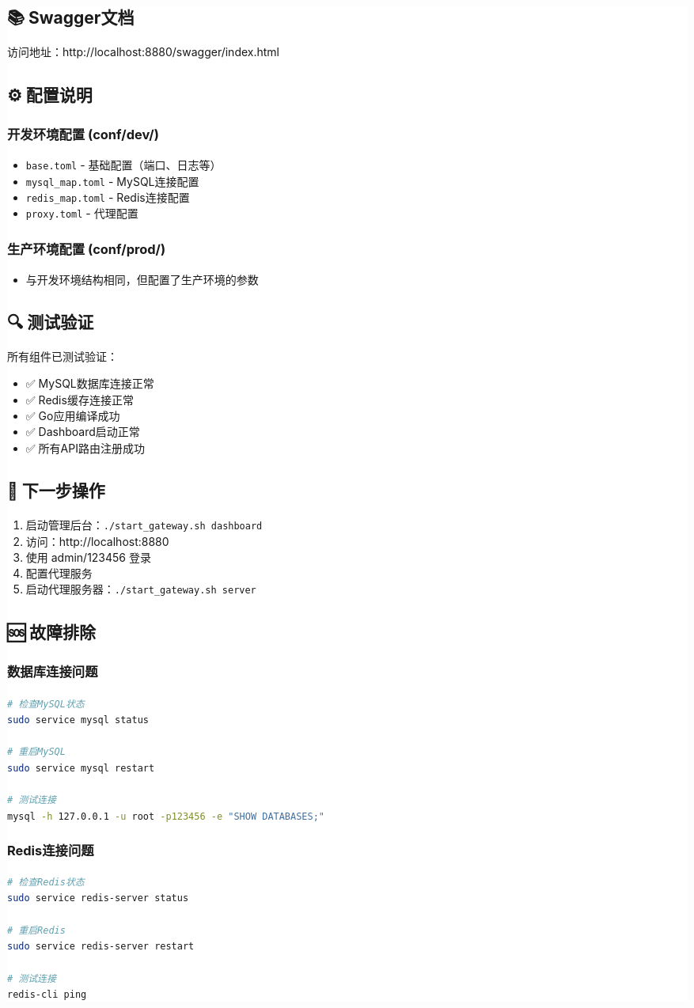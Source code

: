 ## 📚 Swagger文档
访问地址：http://localhost:8880/swagger/index.html

## ⚙️ 配置说明

### 开发环境配置 (conf/dev/)
- `base.toml` - 基础配置（端口、日志等）
- `mysql_map.toml` - MySQL连接配置
- `redis_map.toml` - Redis连接配置
- `proxy.toml` - 代理配置

### 生产环境配置 (conf/prod/)
- 与开发环境结构相同，但配置了生产环境的参数

## 🔍 测试验证

所有组件已测试验证：
- ✅ MySQL数据库连接正常
- ✅ Redis缓存连接正常
- ✅ Go应用编译成功
- ✅ Dashboard启动正常
- ✅ 所有API路由注册成功

## 🎯 下一步操作

1. 启动管理后台：`./start_gateway.sh dashboard`
2. 访问：http://localhost:8880
3. 使用 admin/123456 登录
4. 配置代理服务
5. 启动代理服务器：`./start_gateway.sh server`

## 🆘 故障排除

### 数据库连接问题
```bash
# 检查MySQL状态
sudo service mysql status

# 重启MySQL
sudo service mysql restart

# 测试连接
mysql -h 127.0.0.1 -u root -p123456 -e "SHOW DATABASES;"
```

### Redis连接问题  
```bash
# 检查Redis状态
sudo service redis-server status

# 重启Redis
sudo service redis-server restart

# 测试连接
redis-cli ping
```
